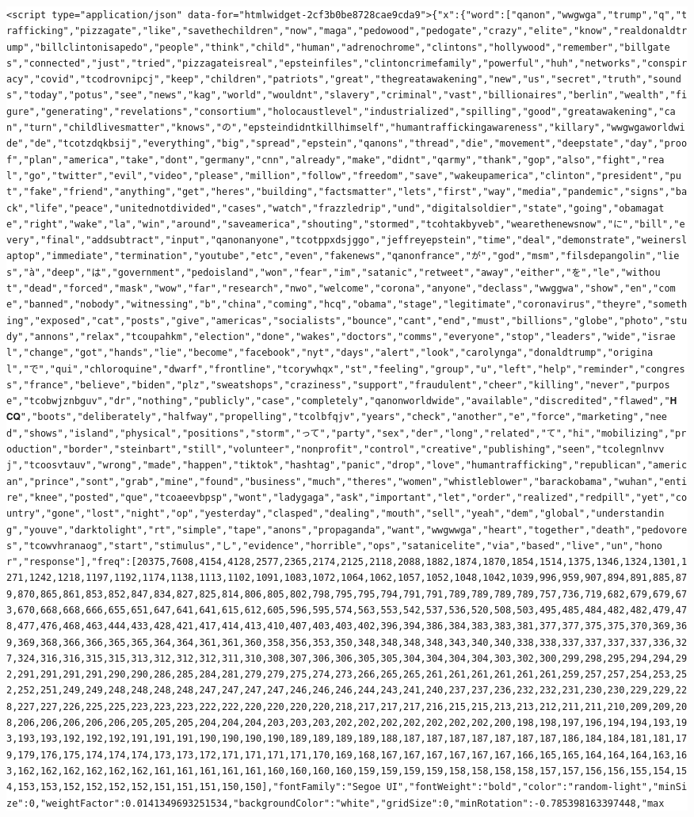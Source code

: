 ```{=html}
<script type="application/json" data-for="htmlwidget-2cf3b0be8728cae9cda9">{"x":{"word":["qanon","wwgwga","trump","q","trafficking","pizzagate","like","savethechildren","now","maga","pedowood","pedogate","crazy","elite","know","realdonaldtrump","billclintonisapedo","people","think","child","human","adrenochrome","clintons","hollywood","remember","billgates","connected","just","tried","pizzagateisreal","epsteinfiles","clintoncrimefamily","powerful","huh","networks","conspiracy","covid","tcodrovnipcj","keep","children","patriots","great","thegreatawakening","new","us","secret","truth","sounds","today","potus","see","news","kag","world","wouldnt","slavery","criminal","vast","billionaires","berlin","wealth","figure","generating","revelations","consortium","holocaustlevel","industrialized","spilling","good","greatawakening","can","turn","childlivesmatter","knows","の","epsteindidntkillhimself","humantraffickingawareness","killary","wwgwgaworldwide","de","tcotzdqkbsij","everything","big","spread","epstein","qanons","thread","die","movement","deepstate","day","proof","plan","america","take","dont","germany","cnn","already","make","didnt","qarmy","thank","gop","also","fight","real","go","twitter","evil","video","please","million","follow","freedom","save","wakeupamerica","clinton","president","put","fake","friend","anything","get","heres","building","factsmatter","lets","first","way","media","pandemic","signs","back","life","peace","unitednotdivided","cases","watch","frazzledrip","und","digitalsoldier","state","going","obamagate","right","wake","la","win","around","saveamerica","shouting","stormed","tcohtakbyveb","wearethenewsnow","に","bill","every","final","addsubtract","input","qanonanyone","tcotppxdsjggo","jeffreyepstein","time","deal","demonstrate","weinerslaptop","immediate","termination","youtube","etc","even","fakenews","qanonfrance","が","god","msm","filsdepangolin","lies","à","deep","は","government","pedoisland","won","fear","im","satanic","retweet","away","either","を","le","without","dead","forced","mask","wow","far","research","nwo","welcome","corona","anyone","declass","wwggwa","show","en","come","banned","nobody","witnessing","b","china","coming","hcq","obama","stage","legitimate","coronavirus","theyre","something","exposed","cat","posts","give","americas","socialists","bounce","cant","end","must","billions","globe","photo","study","annons","relax","tcoupahkm","election","done","wakes","doctors","comms","everyone","stop","leaders","wide","israel","change","got","hands","lie","become","facebook","nyt","days","alert","look","carolynga","donaldtrump","original","で","qui","chloroquine","dwarf","frontline","tcorywhqx","st","feeling","group","u","left","help","reminder","congress","france","believe","biden","plz","sweatshops","craziness","support","fraudulent","cheer","killing","never","purpose","tcobwjznbguv","dr","nothing","publicly","case","completely","qanonworldwide","available","discredited","flawed","𝐇𝐂𝐐","boots","deliberately","halfway","propelling","tcolbfqjv","years","check","another","e","force","marketing","need","shows","island","physical","positions","storm","って","party","sex","der","long","related","て","hi","mobilizing","production","border","steinbart","still","volunteer","nonprofit","control","creative","publishing","seen","tcolegnlnvvj","tcoosvtauv","wrong","made","happen","tiktok","hashtag","panic","drop","love","humantrafficking","republican","american","prince","sont","grab","mine","found","business","much","theres","women","whistleblower","barackobama","wuhan","entire","knee","posted","que","tcoaeevbpsp","wont","ladygaga","ask","important","let","order","realized","redpill","yet","country","gone","lost","night","op","yesterday","clasped","dealing","mouth","sell","yeah","dem","global","understanding","youve","darktolight","rt","simple","tape","anons","propaganda","want","wwgwwga","heart","together","death","pedovores","tcowvhranaog","start","stimulus","し","evidence","horrible","ops","satanicelite","via","based","live","un","honor","response"],"freq":[20375,7608,4154,4128,2577,2365,2174,2125,2118,2088,1882,1874,1870,1854,1514,1375,1346,1324,1301,1271,1242,1218,1197,1192,1174,1138,1113,1102,1091,1083,1072,1064,1062,1057,1052,1048,1042,1039,996,959,907,894,891,885,879,870,865,861,853,852,847,834,827,825,814,806,805,802,798,795,795,794,791,791,789,789,789,789,757,736,719,682,679,679,673,670,668,668,666,655,651,647,641,641,615,612,605,596,595,574,563,553,542,537,536,520,508,503,495,485,484,482,482,479,478,477,476,468,463,444,433,428,421,417,414,413,410,407,403,403,402,396,394,386,384,383,383,381,377,377,375,375,370,369,369,369,368,366,366,365,365,364,364,361,361,360,358,356,353,350,348,348,348,348,343,340,340,338,338,337,337,337,337,336,327,324,316,316,315,315,313,312,312,312,311,310,308,307,306,306,305,305,304,304,304,304,303,302,300,299,298,295,294,294,292,291,291,291,291,290,290,286,285,284,281,279,279,275,274,273,266,265,265,261,261,261,261,261,261,259,257,257,254,253,252,252,251,249,249,248,248,248,248,247,247,247,247,246,246,246,244,243,241,240,237,237,236,232,232,231,230,230,229,229,228,227,227,226,225,225,223,223,223,222,222,220,220,220,220,218,217,217,217,216,215,215,213,213,212,211,211,210,209,209,208,206,206,206,206,206,205,205,205,204,204,204,203,203,203,202,202,202,202,202,202,202,200,198,198,197,196,194,194,193,193,193,193,192,192,192,191,191,191,190,190,190,190,189,189,189,189,188,187,187,187,187,187,187,187,186,184,184,181,181,179,179,176,175,174,174,174,173,173,172,171,171,171,171,170,169,168,167,167,167,167,167,167,166,165,165,164,164,164,163,163,162,162,162,162,162,162,161,161,161,161,161,160,160,160,160,159,159,159,159,158,158,158,158,157,157,156,156,155,154,154,153,153,152,152,152,152,151,151,151,150,150],"fontFamily":"Segoe UI","fontWeight":"bold","color":"random-light","minSize":0,"weightFactor":0.0141349693251534,"backgroundColor":"white","gridSize":0,"minRotation":-0.785398163397448,"max
```